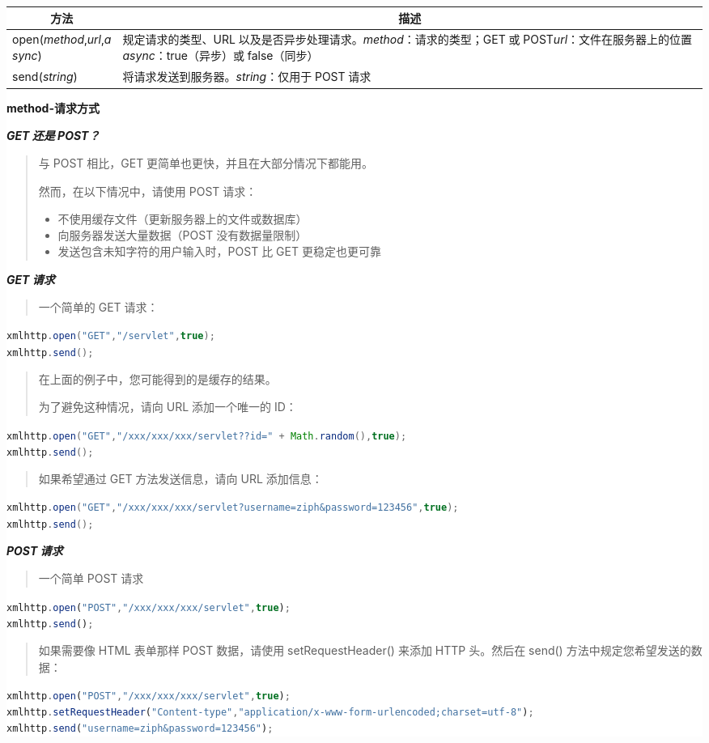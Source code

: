 | 方法                         | 描述                                                         |
| ---------------------------- | ------------------------------------------------------------ |
| open(*method*,*url*,*async*) | 规定请求的类型、URL 以及是否异步处理请求。*method*：请求的类型；GET 或 POST*url*：文件在服务器上的位置*async*：true（异步）或 false（同步） |
| send(*string*)               | 将请求发送到服务器。*string*：仅用于 POST 请求               |

**method-请求方式**

***GET 还是 POST？***

> 与 POST 相比，GET 更简单也更快，并且在大部分情况下都能用。
>
> 然而，在以下情况中，请使用 POST 请求：
>
> - 不使用缓存文件（更新服务器上的文件或数据库）
> - 向服务器发送大量数据（POST 没有数据量限制）
> - 发送包含未知字符的用户输入时，POST 比 GET 更稳定也更可靠

***GET 请求***

> 一个简单的 GET 请求：

```java
xmlhttp.open("GET","/servlet",true);
xmlhttp.send();
```

> 在上面的例子中，您可能得到的是缓存的结果。
>
> 为了避免这种情况，请向 URL 添加一个唯一的 ID：

```java
xmlhttp.open("GET","/xxx/xxx/xxx/servlet??id=" + Math.random(),true);
xmlhttp.send();
```

> 如果希望通过 GET 方法发送信息，请向 URL 添加信息：

```java
xmlhttp.open("GET","/xxx/xxx/xxx/servlet?username=ziph&password=123456",true);
xmlhttp.send();
```

***POST 请求***

> 一个简单 POST 请求

```javascript
xmlhttp.open("POST","/xxx/xxx/xxx/servlet",true);
xmlhttp.send();
```

> 如果需要像 HTML 表单那样 POST 数据，请使用 setRequestHeader() 来添加 HTTP 头。然后在 send() 方法中规定您希望发送的数据：

```javascript
xmlhttp.open("POST","/xxx/xxx/xxx/servlet",true);
xmlhttp.setRequestHeader("Content-type","application/x-www-form-urlencoded;charset=utf-8");
xmlhttp.send("username=ziph&password=123456");
```
